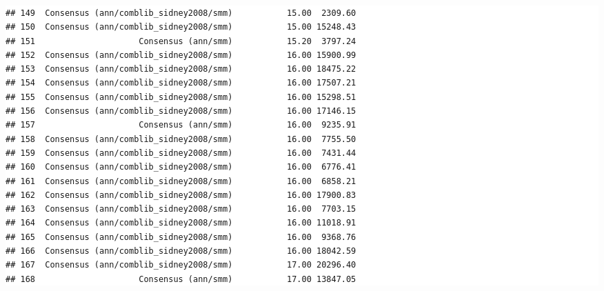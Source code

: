     ## 149  Consensus (ann/comblib_sidney2008/smm)           15.00  2309.60
    ## 150  Consensus (ann/comblib_sidney2008/smm)           15.00 15248.43
    ## 151                     Consensus (ann/smm)           15.20  3797.24
    ## 152  Consensus (ann/comblib_sidney2008/smm)           16.00 15900.99
    ## 153  Consensus (ann/comblib_sidney2008/smm)           16.00 18475.22
    ## 154  Consensus (ann/comblib_sidney2008/smm)           16.00 17507.21
    ## 155  Consensus (ann/comblib_sidney2008/smm)           16.00 15298.51
    ## 156  Consensus (ann/comblib_sidney2008/smm)           16.00 17146.15
    ## 157                     Consensus (ann/smm)           16.00  9235.91
    ## 158  Consensus (ann/comblib_sidney2008/smm)           16.00  7755.50
    ## 159  Consensus (ann/comblib_sidney2008/smm)           16.00  7431.44
    ## 160  Consensus (ann/comblib_sidney2008/smm)           16.00  6776.41
    ## 161  Consensus (ann/comblib_sidney2008/smm)           16.00  6858.21
    ## 162  Consensus (ann/comblib_sidney2008/smm)           16.00 17900.83
    ## 163  Consensus (ann/comblib_sidney2008/smm)           16.00  7703.15
    ## 164  Consensus (ann/comblib_sidney2008/smm)           16.00 11018.91
    ## 165  Consensus (ann/comblib_sidney2008/smm)           16.00  9368.76
    ## 166  Consensus (ann/comblib_sidney2008/smm)           16.00 18042.59
    ## 167  Consensus (ann/comblib_sidney2008/smm)           17.00 20296.40
    ## 168                     Consensus (ann/smm)           17.00 13847.05